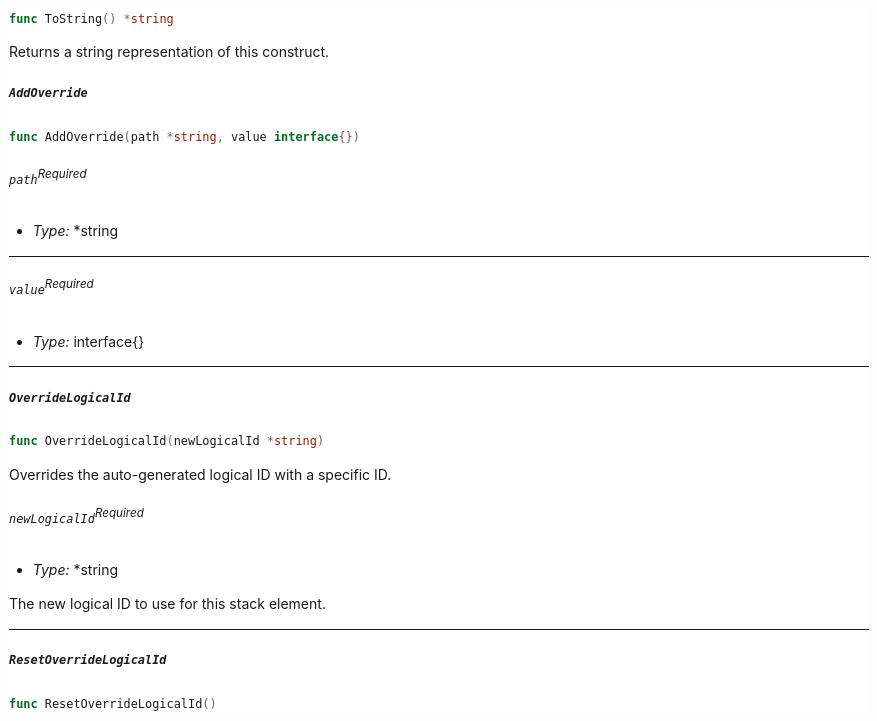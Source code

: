 ```go
func ToString() *string
```

Returns a string representation of this construct.

##### `AddOverride` <a name="AddOverride" id="@cdktf/provider-nomad.dataNomadScalingPolicies.DataNomadScalingPolicies.addOverride"></a>

```go
func AddOverride(path *string, value interface{})
```

###### `path`<sup>Required</sup> <a name="path" id="@cdktf/provider-nomad.dataNomadScalingPolicies.DataNomadScalingPolicies.addOverride.parameter.path"></a>

- *Type:* *string

---

###### `value`<sup>Required</sup> <a name="value" id="@cdktf/provider-nomad.dataNomadScalingPolicies.DataNomadScalingPolicies.addOverride.parameter.value"></a>

- *Type:* interface{}

---

##### `OverrideLogicalId` <a name="OverrideLogicalId" id="@cdktf/provider-nomad.dataNomadScalingPolicies.DataNomadScalingPolicies.overrideLogicalId"></a>

```go
func OverrideLogicalId(newLogicalId *string)
```

Overrides the auto-generated logical ID with a specific ID.

###### `newLogicalId`<sup>Required</sup> <a name="newLogicalId" id="@cdktf/provider-nomad.dataNomadScalingPolicies.DataNomadScalingPolicies.overrideLogicalId.parameter.newLogicalId"></a>

- *Type:* *string

The new logical ID to use for this stack element.

---

##### `ResetOverrideLogicalId` <a name="ResetOverrideLogicalId" id="@cdktf/provider-nomad.dataNomadScalingPolicies.DataNomadScalingPolicies.resetOverrideLogicalId"></a>

```go
func ResetOverrideLogicalId()
```
